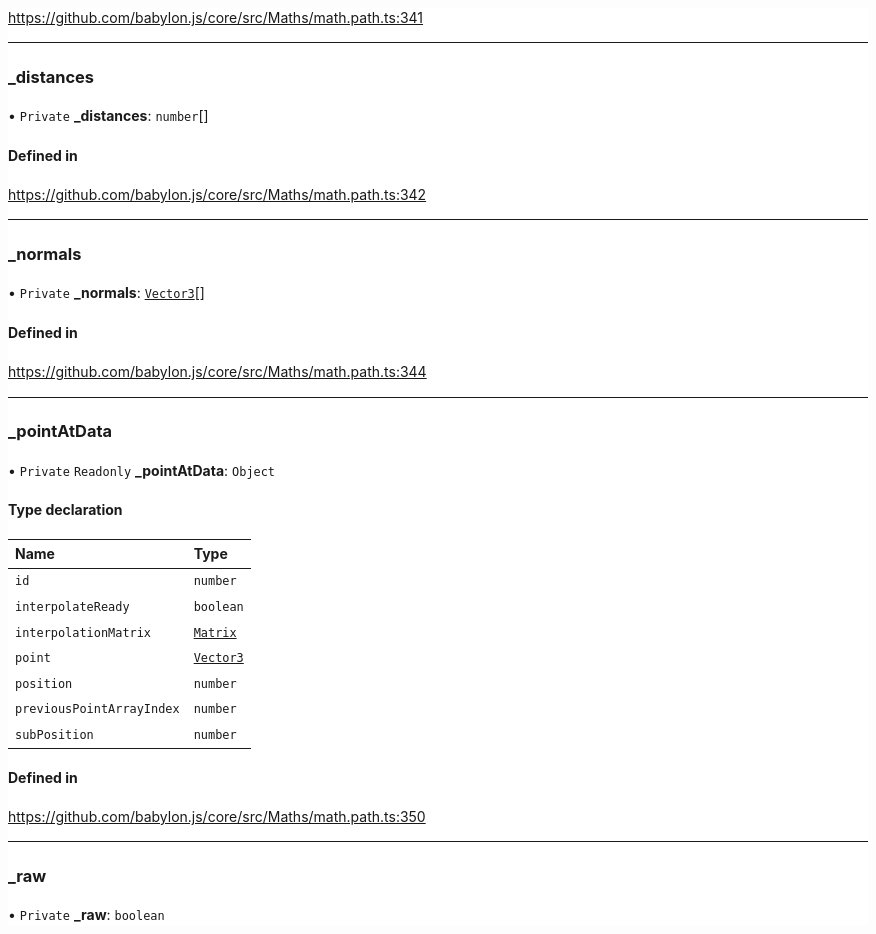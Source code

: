 https://github.com/babylon.js/core/src/Maths/math.path.ts:341

___

### \_distances

• `Private` **\_distances**: `number`[]

#### Defined in

https://github.com/babylon.js/core/src/Maths/math.path.ts:342

___

### \_normals

• `Private` **\_normals**: [`Vector3`](Vector3.md)[]

#### Defined in

https://github.com/babylon.js/core/src/Maths/math.path.ts:344

___

### \_pointAtData

• `Private` `Readonly` **\_pointAtData**: `Object`

#### Type declaration

| Name | Type |
| :------ | :------ |
| `id` | `number` |
| `interpolateReady` | `boolean` |
| `interpolationMatrix` | [`Matrix`](Matrix.md) |
| `point` | [`Vector3`](Vector3.md) |
| `position` | `number` |
| `previousPointArrayIndex` | `number` |
| `subPosition` | `number` |

#### Defined in

https://github.com/babylon.js/core/src/Maths/math.path.ts:350

___

### \_raw

• `Private` **\_raw**: `boolean`
